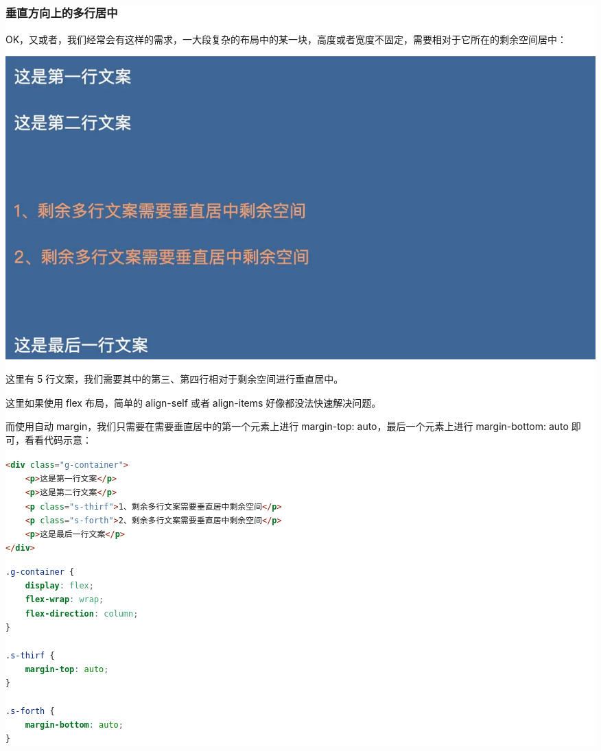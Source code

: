 ### 垂直方向上的多行居中

OK，又或者，我们经常会有这样的需求，一大段复杂的布局中的某一块，高度或者宽度不固定，需要相对于它所在的剩余空间居中：

![eg](./imgs/eg_nav4.png)

这里有 5 行文案，我们需要其中的第三、第四行相对于剩余空间进行垂直居中。

这里如果使用 flex 布局，简单的 align-self 或者 align-items 好像都没法快速解决问题。

而使用自动 margin，我们只需要在需要垂直居中的第一个元素上进行 margin-top: auto，最后一个元素上进行 margin-bottom: auto 即可，看看代码示意：

```html
<div class="g-container">
    <p>这是第一行文案</p>
    <p>这是第二行文案</p>
    <p class="s-thirf">1、剩余多行文案需要垂直居中剩余空间</p>
    <p class="s-forth">2、剩余多行文案需要垂直居中剩余空间</p>
    <p>这是最后一行文案</p>
</div>
```

```css
.g-container {
    display: flex;
    flex-wrap: wrap;
    flex-direction: column;
}

.s-thirf {
    margin-top: auto;
}

.s-forth {
    margin-bottom: auto;
}
```
